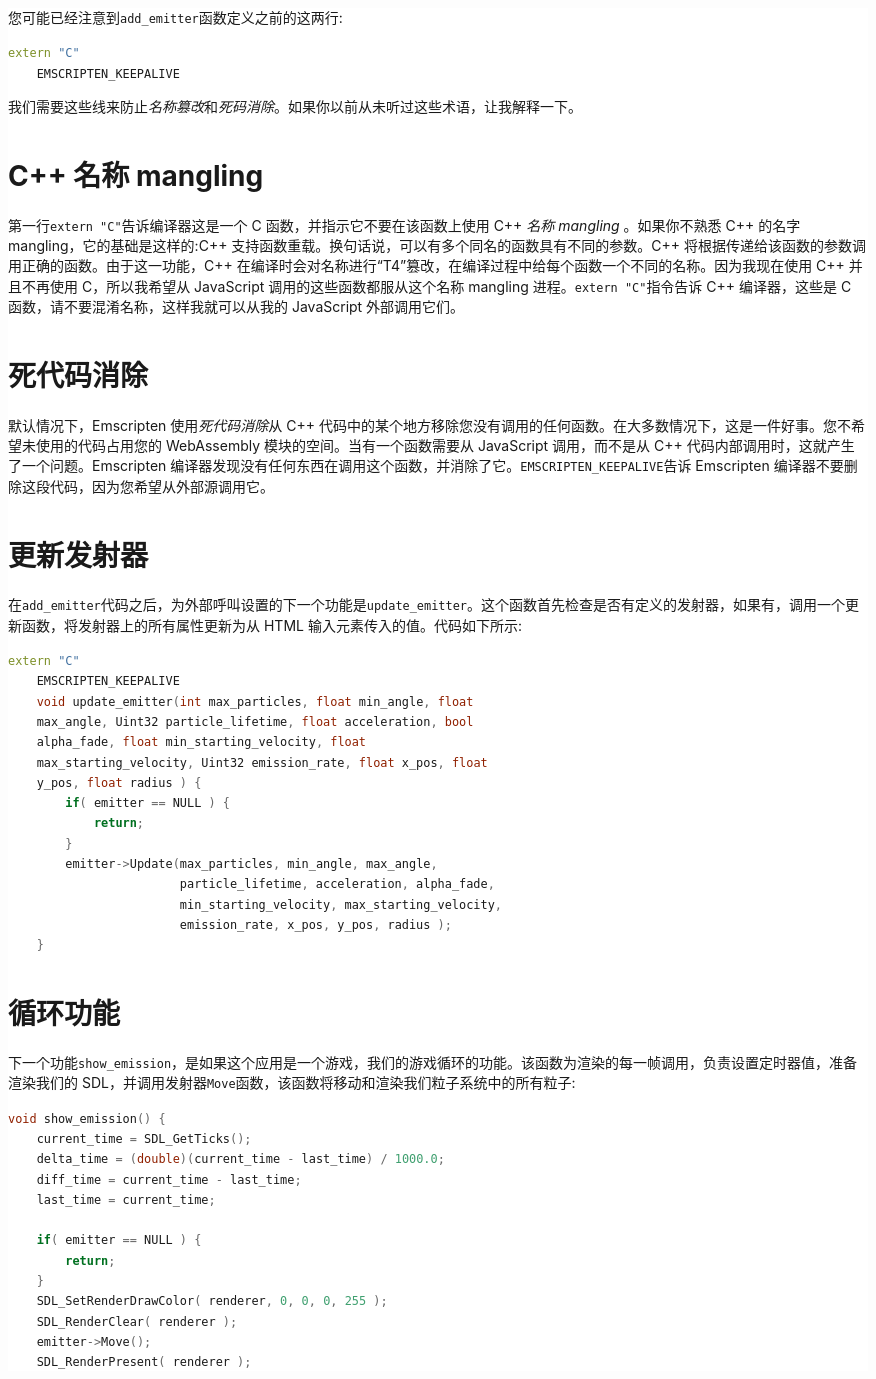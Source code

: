 您可能已经注意到`add_emitter`函数定义之前的这两行:

```cpp
extern "C"
    EMSCRIPTEN_KEEPALIVE
```

我们需要这些线来防止*名称篡改*和*死码消除*。如果你以前从未听过这些术语，让我解释一下。

# C++ 名称 mangling

第一行`extern "C"`告诉编译器这是一个 C 函数，并指示它不要在该函数上使用 C++ *名称 mangling* 。如果你不熟悉 C++ 的名字 mangling，它的基础是这样的:C++ 支持函数重载。换句话说，可以有多个同名的函数具有不同的参数。C++ 将根据传递给该函数的参数调用正确的函数。由于这一功能，C++ 在编译时会对名称进行“T4”篡改，在编译过程中给每个函数一个不同的名称。因为我现在使用 C++ 并且不再使用 C，所以我希望从 JavaScript 调用的这些函数都服从这个名称 mangling 进程。`extern "C"`指令告诉 C++ 编译器，这些是 C 函数，请不要混淆名称，这样我就可以从我的 JavaScript 外部调用它们。

# 死代码消除

默认情况下，Emscripten 使用*死代码消除*从 C++ 代码中的某个地方移除您没有调用的任何函数。在大多数情况下，这是一件好事。您不希望未使用的代码占用您的 WebAssembly 模块的空间。当有一个函数需要从 JavaScript 调用，而不是从 C++ 代码内部调用时，这就产生了一个问题。Emscripten 编译器发现没有任何东西在调用这个函数，并消除了它。`EMSCRIPTEN_KEEPALIVE`告诉 Emscripten 编译器不要删除这段代码，因为您希望从外部源调用它。

# 更新发射器

在`add_emitter`代码之后，为外部呼叫设置的下一个功能是`update_emitter`。这个函数首先检查是否有定义的发射器，如果有，调用一个更新函数，将发射器上的所有属性更新为从 HTML 输入元素传入的值。代码如下所示:

```cpp
extern "C"
    EMSCRIPTEN_KEEPALIVE
    void update_emitter(int max_particles, float min_angle, float   
    max_angle, Uint32 particle_lifetime, float acceleration, bool 
    alpha_fade, float min_starting_velocity, float 
    max_starting_velocity, Uint32 emission_rate, float x_pos, float 
    y_pos, float radius ) {
        if( emitter == NULL ) {
            return;
        }
        emitter->Update(max_particles, min_angle, max_angle,
                        particle_lifetime, acceleration, alpha_fade,
                        min_starting_velocity, max_starting_velocity,
                        emission_rate, x_pos, y_pos, radius );
    }
```

# 循环功能

下一个功能`show_emission`，是如果这个应用是一个游戏，我们的游戏循环的功能。该函数为渲染的每一帧调用，负责设置定时器值，准备渲染我们的 SDL，并调用发射器`Move`函数，该函数将移动和渲染我们粒子系统中的所有粒子:

```cpp
void show_emission() {
    current_time = SDL_GetTicks();
    delta_time = (double)(current_time - last_time) / 1000.0;
    diff_time = current_time - last_time;
    last_time = current_time;

    if( emitter == NULL ) {
        return;
    }
    SDL_SetRenderDrawColor( renderer, 0, 0, 0, 255 );
    SDL_RenderClear( renderer );
    emitter->Move();
    SDL_RenderPresent( renderer );
```